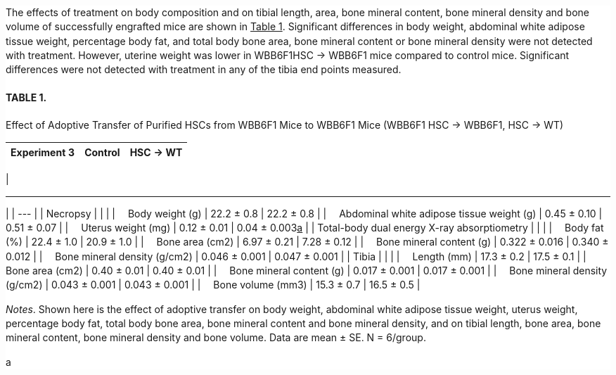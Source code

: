 The effects of treatment on body composition and on tibial length, area, bone mineral content, bone mineral density and bone volume of successfully engrafted mice are shown in [Table 1](#T1). Significant differences in body weight, abdominal white adipose tissue weight, percentage body fat, and total body bone area, bone mineral content or bone mineral density were not detected with treatment. However, uterine weight was lower in WBB6F1HSC → WBB6F1 mice compared to control mice. Significant differences were not detected with treatment in any of the tibia end points measured.

#### TABLE 1.

Effect of Adoptive Transfer of Purified HSCs from WBB6F1 Mice to WBB6F1 Mice (WBB6F1 HSC → WBB6F1, HSC → WT)


| Experiment 3 | Control | HSC → WT |
| --- | --- | --- |
|
* * *

 |
| --- |
| Necropsy |  |  |
|  Body weight (g) | 22.2 ± 0.8 | 22.2 ± 0.8 |
|  Abdominal white adipose tissue weight (g) | 0.45 ± 0.10 | 0.51 ± 0.07 |
|  Uterus weight (mg) | 0.12 ± 0.01 | 0.04 ± 0.003[a](#TFN2) |
| Total-body dual energy X-ray absorptiometry |  |  |
|  Body fat (%) | 22.4 ± 1.0 | 20.9 ± 1.0 |
|  Bone area (cm2) | 6.97 ± 0.21 | 7.28 ± 0.12 |
|  Bone mineral content (g) | 0.322 ± 0.016 | 0.340 ± 0.012 |
|  Bone mineral density (g/cm2) | 0.046 ± 0.001 | 0.047 ± 0.001 |
| Tibia |  |  |
|  Length (mm) | 17.3 ± 0.2 | 17.5 ± 0.1 |
|  Bone area (cm2) | 0.40 ± 0.01 | 0.40 ± 0.01 |
|  Bone mineral content (g) | 0.017 ± 0.001 | 0.017 ± 0.001 |
|  Bone mineral density (g/cm2) | 0.043 ± 0.001 | 0.043 ± 0.001 |
|  Bone volume (mm3) | 15.3 ± 0.7 | 16.5 ± 0.5 |

_Notes_. Shown here is the effect of adoptive transfer on body weight, abdominal white adipose tissue weight, uterus weight, percentage body fat, total body bone area, bone mineral content and bone mineral density, and on tibial length, bone area, bone mineral content, bone mineral density and bone volume. Data are mean ± SE. N = 6/group.

a
